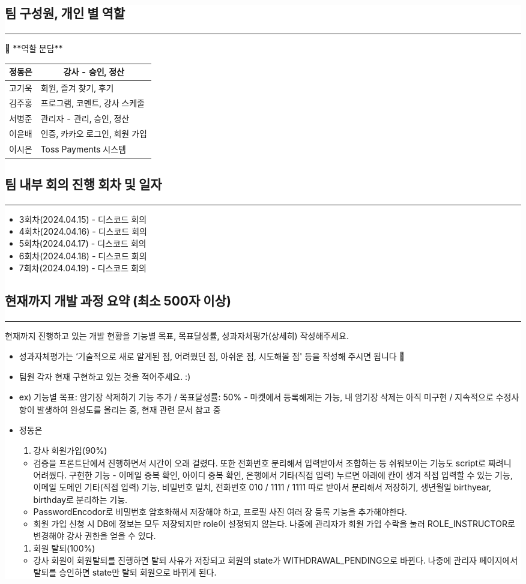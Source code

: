 ## 팀 구성원, 개인 별 역할

---

<aside>
💫 **역할 분담**

| 정동은 | 강사 - 승인, 정산 |
| --- | --- |
| 고기욱 | 회원, 즐겨 찾기, 후기 |
| 김주홍 | 프로그램, 코멘트, 강사 스케줄 |
| 서병준 | 관리자 - 관리, 승인, 정산 |
| 이윤배 | 인증, 카카오 로그인, 회원 가입 |
| 이시은 | Toss Payments 시스템 |
</aside>

## 팀 내부 회의 진행 회차 및 일자

---

- 3회차(2024.04.15) - 디스코드 회의
- 4회차(2024.04.16) - 디스코드 회의
- 5회차(2024.04.17) - 디스코드 회의
- 6회차(2024.04.18) - 디스코드 회의
- 7회차(2024.04.19) - 디스코드 회의

## 현재까지 개발 과정 요약 (최소 500자 이상)

---

현재까지 진행하고 있는 개발 현황을 기능별 목표, 목표달성률, 성과자체평가(상세히) 작성해주세요.

- 성과자체평가는 ‘기술적으로 새로 알게된 점, 어려웠던 점, 아쉬운 점, 시도해볼 점' 등을 작성해 주시면 됩니다 🙂
- 팀원 각자 현재 구현하고 있는 것을 적어주세요. :)
- ex) 기능별 목표: 암기장 삭제하기 기능 추가 / 목표달성률: 50% - 마켓에서 등록해제는 가능, 내 암기장 삭제는 아직 미구현 / 지속적으로 수정사항이 발생하여 완성도를 올리는 중, 현재 관련 문서 참고 중

- 정동은
    1. 강사 회원가입(90%)
    - 검증을 프론트단에서 진행하면서 시간이 오래 걸렸다. 또한 전화번호 분리해서 입력받아서 조합하는 등 쉬워보이는 기능도 script로 짜려니 어려웠다. 구현한 기능 - 이메일 중복 확인, 아이디 중복 확인, 은행에서 기타(직접 입력) 누르면 아래에 칸이 생겨 직접 입력할 수 있는 기능, 이메일 도메인 기타(직접 입력) 기능,  비밀번호 일치, 전화번호 010 / 1111 / 1111 따로 받아서 분리해서 저장하기, 생년월일 birthyear, birthday로 분리하는 기능.
    - PasswordEncodor로 비밀번호 암호화해서 저장해야 하고, 프로필 사진 여러 장 등록 기능을 추가해야한다.
    - 회원 가입 신청 시 DB에 정보는 모두 저장되지만 role이 설정되지 않는다. 나중에 관리자가 회원 가입 수락을 눌러 ROLE_INSTRUCTOR로 변경해야 강사 권한을 얻을 수 있다.
    
    1. 회원 탈퇴(100%)
    - 강사 회원이 회원탈퇴를 진행하면 탈퇴 사유가 저장되고  회원의 state가 WITHDRAWAL_PENDING으로 바뀐다. 나중에 관리자 페이지에서 탈퇴를 승인하면 state만 탈퇴 회원으로 바뀌게 된다.
    